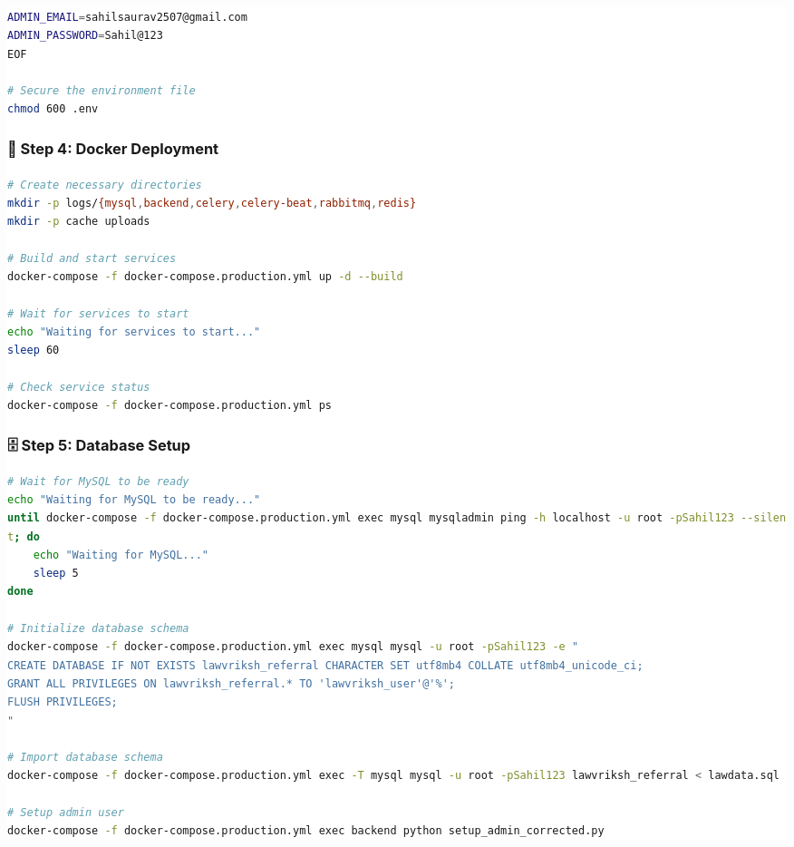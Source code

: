 ```bash
ADMIN_EMAIL=sahilsaurav2507@gmail.com
ADMIN_PASSWORD=Sahil@123
EOF

# Secure the environment file
chmod 600 .env
```

### 🐳 Step 4: Docker Deployment

```bash
# Create necessary directories
mkdir -p logs/{mysql,backend,celery,celery-beat,rabbitmq,redis}
mkdir -p cache uploads

# Build and start services
docker-compose -f docker-compose.production.yml up -d --build

# Wait for services to start
echo "Waiting for services to start..."
sleep 60

# Check service status
docker-compose -f docker-compose.production.yml ps
```

### 🗄️ Step 5: Database Setup

```bash
# Wait for MySQL to be ready
echo "Waiting for MySQL to be ready..."
until docker-compose -f docker-compose.production.yml exec mysql mysqladmin ping -h localhost -u root -pSahil123 --silent; do
    echo "Waiting for MySQL..."
    sleep 5
done

# Initialize database schema
docker-compose -f docker-compose.production.yml exec mysql mysql -u root -pSahil123 -e "
CREATE DATABASE IF NOT EXISTS lawvriksh_referral CHARACTER SET utf8mb4 COLLATE utf8mb4_unicode_ci;
GRANT ALL PRIVILEGES ON lawvriksh_referral.* TO 'lawvriksh_user'@'%';
FLUSH PRIVILEGES;
"

# Import database schema
docker-compose -f docker-compose.production.yml exec -T mysql mysql -u root -pSahil123 lawvriksh_referral < lawdata.sql

# Setup admin user
docker-compose -f docker-compose.production.yml exec backend python setup_admin_corrected.py
```
